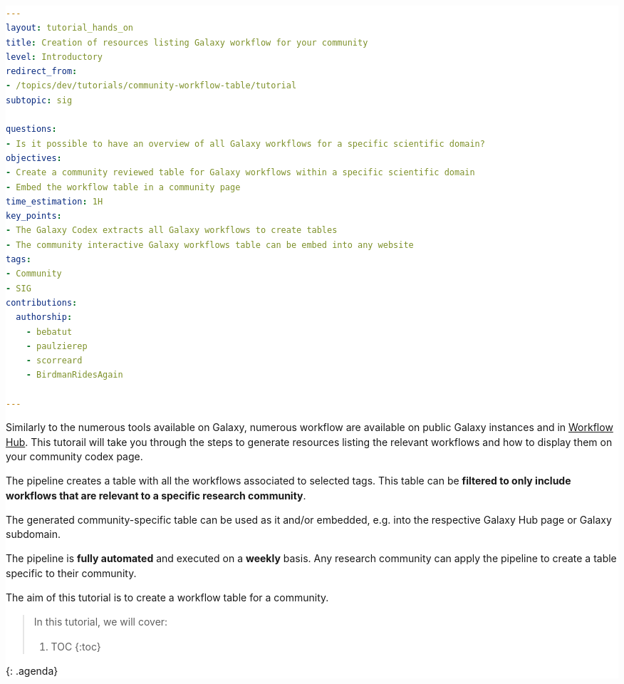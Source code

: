 ```yaml
---
layout: tutorial_hands_on
title: Creation of resources listing Galaxy workflow for your community
level: Introductory
redirect_from:
- /topics/dev/tutorials/community-workflow-table/tutorial
subtopic: sig

questions:
- Is it possible to have an overview of all Galaxy workflows for a specific scientific domain?
objectives:
- Create a community reviewed table for Galaxy workflows within a specific scientific domain
- Embed the workflow table in a community page
time_estimation: 1H
key_points:
- The Galaxy Codex extracts all Galaxy workflows to create tables
- The community interactive Galaxy workflows table can be embed into any website
tags:
- Community
- SIG
contributions:
  authorship:
    - bebatut
    - paulzierep
    - scorreard
    - BirdmanRidesAgain

---
```


Similarly to the numerous tools available on Galaxy, numerous workflow are available on public Galaxy instances and in [Workflow Hub](https://workflowhub.eu/). This tutorail will take you through the steps to generate resources listing the relevant workflows and how to display them on your community codex page.

The pipeline creates a table with all the workflows associated to selected tags. This table can be **filtered to only include workflows that are relevant to a specific research community**.

The generated community-specific table can be used as it and/or embedded, e.g. into the respective Galaxy Hub page or Galaxy subdomain.

The pipeline is **fully automated** and executed on a **weekly** basis. Any research community can apply the pipeline to create a table specific to their community.

The aim of this tutorial is to create a workflow table for a community.

> <agenda-title></agenda-title>
>
> In this tutorial, we will cover:
>
> 1. TOC
> {:toc}
>
{: .agenda}
